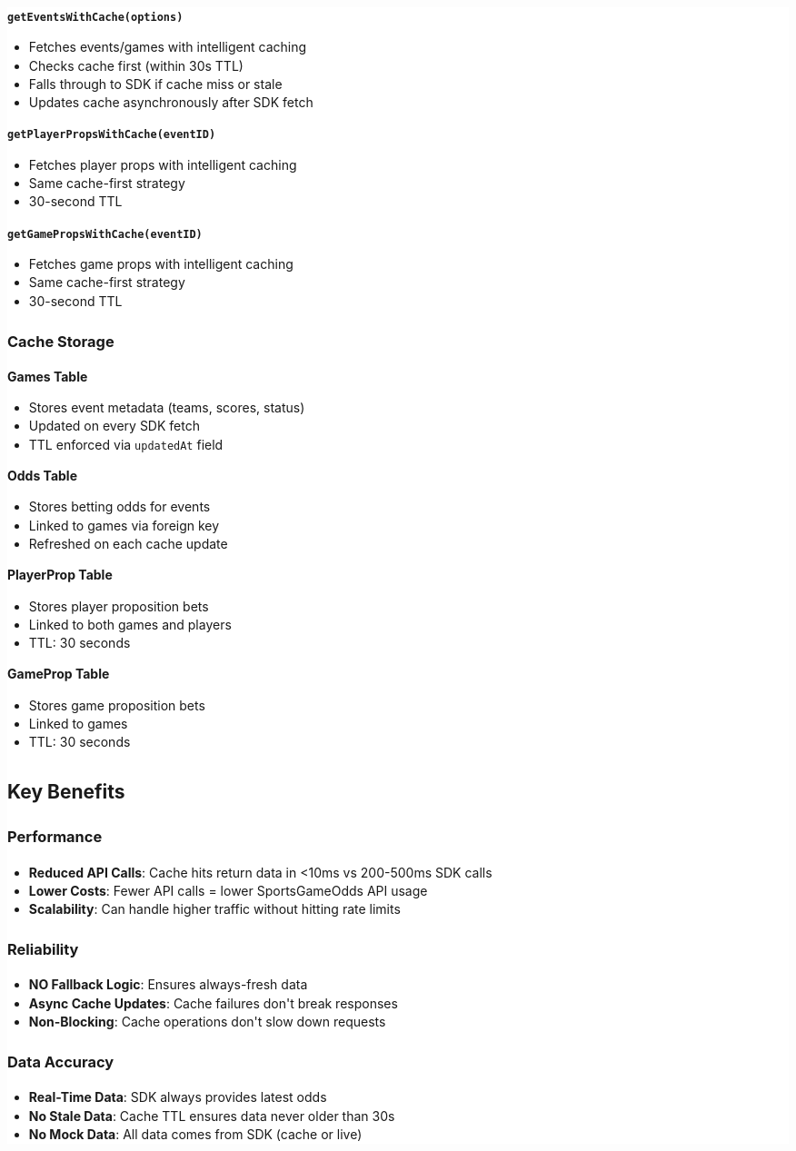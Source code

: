 **`getEventsWithCache(options)`**
- Fetches events/games with intelligent caching
- Checks cache first (within 30s TTL)
- Falls through to SDK if cache miss or stale
- Updates cache asynchronously after SDK fetch

**`getPlayerPropsWithCache(eventID)`**
- Fetches player props with intelligent caching
- Same cache-first strategy
- 30-second TTL

**`getGamePropsWithCache(eventID)`**
- Fetches game props with intelligent caching
- Same cache-first strategy
- 30-second TTL

### Cache Storage

**Games Table**
- Stores event metadata (teams, scores, status)
- Updated on every SDK fetch
- TTL enforced via `updatedAt` field

**Odds Table**
- Stores betting odds for events
- Linked to games via foreign key
- Refreshed on each cache update

**PlayerProp Table**
- Stores player proposition bets
- Linked to both games and players
- TTL: 30 seconds

**GameProp Table**
- Stores game proposition bets
- Linked to games
- TTL: 30 seconds

## Key Benefits

### Performance
- **Reduced API Calls**: Cache hits return data in <10ms vs 200-500ms SDK calls
- **Lower Costs**: Fewer API calls = lower SportsGameOdds API usage
- **Scalability**: Can handle higher traffic without hitting rate limits

### Reliability
- **NO Fallback Logic**: Ensures always-fresh data
- **Async Cache Updates**: Cache failures don't break responses
- **Non-Blocking**: Cache operations don't slow down requests

### Data Accuracy
- **Real-Time Data**: SDK always provides latest odds
- **No Stale Data**: Cache TTL ensures data never older than 30s
- **No Mock Data**: All data comes from SDK (cache or live)
